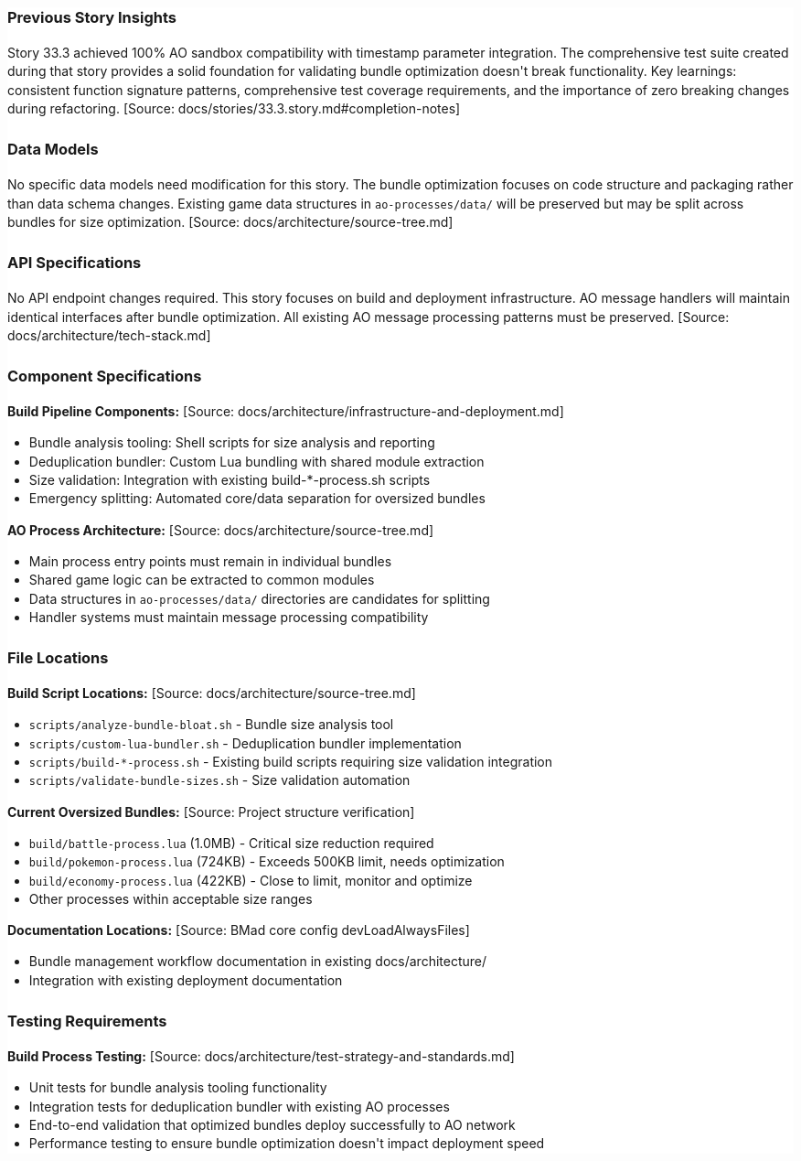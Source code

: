 ### Previous Story Insights
Story 33.3 achieved 100% AO sandbox compatibility with timestamp parameter integration. The comprehensive test suite created during that story provides a solid foundation for validating bundle optimization doesn't break functionality. Key learnings: consistent function signature patterns, comprehensive test coverage requirements, and the importance of zero breaking changes during refactoring. [Source: docs/stories/33.3.story.md#completion-notes]

### Data Models
No specific data models need modification for this story. The bundle optimization focuses on code structure and packaging rather than data schema changes. Existing game data structures in `ao-processes/data/` will be preserved but may be split across bundles for size optimization. [Source: docs/architecture/source-tree.md]

### API Specifications
No API endpoint changes required. This story focuses on build and deployment infrastructure. AO message handlers will maintain identical interfaces after bundle optimization. All existing AO message processing patterns must be preserved. [Source: docs/architecture/tech-stack.md]

### Component Specifications
**Build Pipeline Components:** [Source: docs/architecture/infrastructure-and-deployment.md]
- Bundle analysis tooling: Shell scripts for size analysis and reporting
- Deduplication bundler: Custom Lua bundling with shared module extraction
- Size validation: Integration with existing build-*-process.sh scripts
- Emergency splitting: Automated core/data separation for oversized bundles

**AO Process Architecture:** [Source: docs/architecture/source-tree.md]
- Main process entry points must remain in individual bundles
- Shared game logic can be extracted to common modules
- Data structures in `ao-processes/data/` directories are candidates for splitting
- Handler systems must maintain message processing compatibility

### File Locations
**Build Script Locations:** [Source: docs/architecture/source-tree.md]
- `scripts/analyze-bundle-bloat.sh` - Bundle size analysis tool
- `scripts/custom-lua-bundler.sh` - Deduplication bundler implementation
- `scripts/build-*-process.sh` - Existing build scripts requiring size validation integration
- `scripts/validate-bundle-sizes.sh` - Size validation automation

**Current Oversized Bundles:** [Source: Project structure verification]
- `build/battle-process.lua` (1.0MB) - Critical size reduction required
- `build/pokemon-process.lua` (724KB) - Exceeds 500KB limit, needs optimization
- `build/economy-process.lua` (422KB) - Close to limit, monitor and optimize
- Other processes within acceptable size ranges

**Documentation Locations:** [Source: BMad core config devLoadAlwaysFiles]
- Bundle management workflow documentation in existing docs/architecture/
- Integration with existing deployment documentation

### Testing Requirements
**Build Process Testing:** [Source: docs/architecture/test-strategy-and-standards.md]
- Unit tests for bundle analysis tooling functionality
- Integration tests for deduplication bundler with existing AO processes
- End-to-end validation that optimized bundles deploy successfully to AO network
- Performance testing to ensure bundle optimization doesn't impact deployment speed
